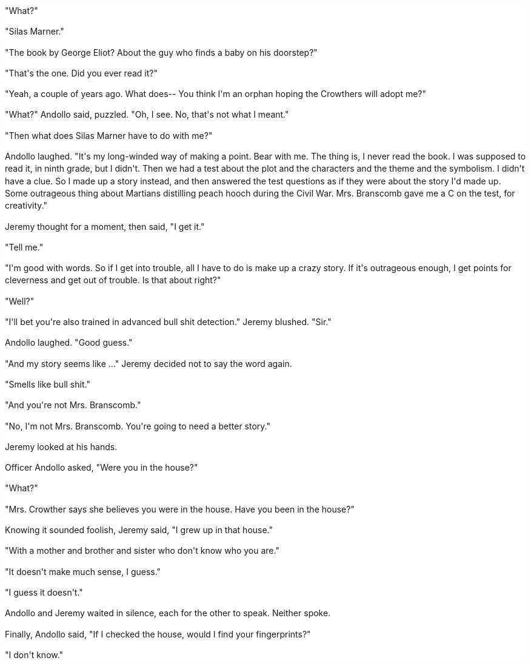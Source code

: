 "What?"

"Silas Marner."

"The book by George Eliot?  About the guy who finds a baby on his doorstep?"

"That's the one.  Did you ever read it?"

"Yeah, a couple of years ago.  What does--  You think I'm an orphan hoping the Crowthers will adopt me?"

"What?" Andollo said, puzzled.  "Oh, I see.  No, that's not what I meant."

"Then what does Silas Marner have to do with me?"

Andollo laughed.  "It's my long-winded way of making a point.  Bear with me.  The thing is, I never read the book.  I was supposed to read it, in ninth grade, but I didn't.  Then we had a test about the plot and the characters and the theme and the symbolism.  I didn't have a clue.  So I made up a story instead, and then answered the test questions as if they were about the story I'd made up.  Some outrageous thing about Martians distilling peach hooch during the Civil War.  Mrs. Branscomb gave me a C on the test, for creativity."

Jeremy thought for a moment, then said, "I get it."

"Tell me."

"I'm good with words.  So if I get into trouble, all I have to do is make up a crazy story.  If it's outrageous enough, I get points for cleverness and get out of trouble.  Is that about right?"

"Well?"

"I'll bet you're also trained in advanced bull shit detection."  Jeremy blushed.  "Sir."

Andollo laughed.  "Good guess."

"And my story seems like ..."  Jeremy decided not to say the word again.

"Smells like bull shit."

"And you're not Mrs. Branscomb."

"No, I'm not Mrs. Branscomb.  You're going to need a better story."

Jeremy looked at his hands.

Officer Andollo asked, "Were you in the house?"

"What?"

"Mrs. Crowther says she believes you were in the house.  Have you been in the house?"

Knowing it sounded foolish, Jeremy said, "I grew up in that house."

"With a mother and brother and sister who don't know who you are."

"It doesn't make much sense, I guess."

"I guess it doesn't."

Andollo and Jeremy waited in silence, each for the other to speak.  Neither spoke.

Finally, Andollo said, "If I checked the house, would I find your fingerprints?"

"I don't know."
